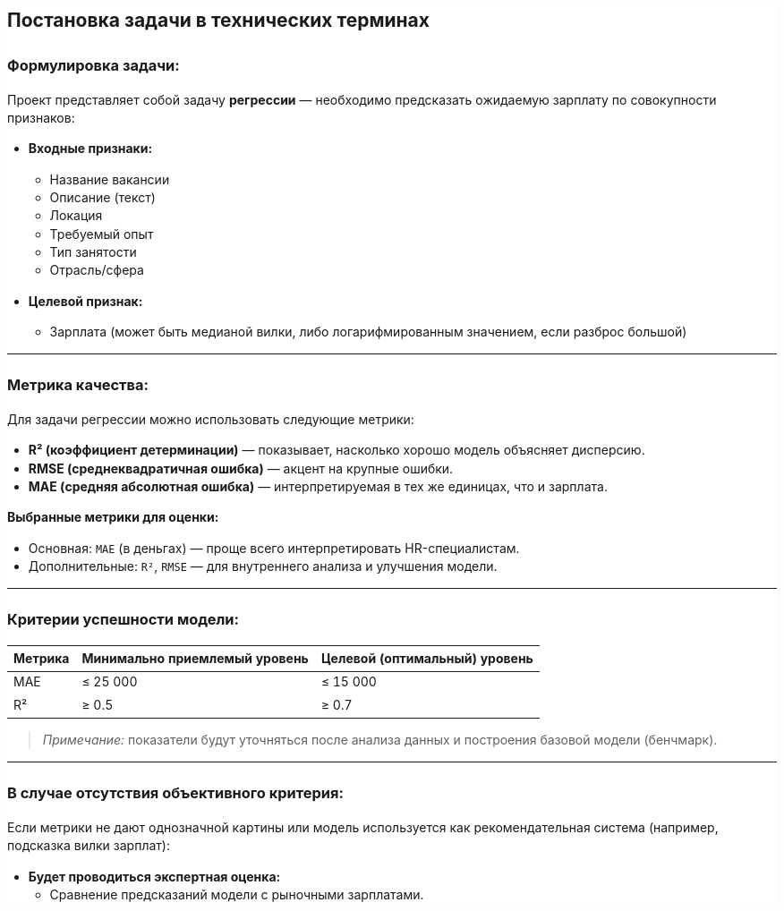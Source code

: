 
## Постановка задачи в технических терминах

### Формулировка задачи:

Проект представляет собой задачу **регрессии** — необходимо предсказать ожидаемую зарплату по совокупности признаков:

- **Входные признаки:**
  - Название вакансии
  - Описание (текст)
  - Локация
  - Требуемый опыт
  - Тип занятости
  - Отрасль/сфера

- **Целевой признак:**
  - Зарплата (может быть медианой вилки, либо логарифмированным значением, если разброс большой)

---

### Метрика качества:

Для задачи регрессии можно использовать следующие метрики:

- **R² (коэффициент детерминации)** — показывает, насколько хорошо модель объясняет дисперсию.
- **RMSE (среднеквадратичная ошибка)** — акцент на крупные ошибки.
- **MAE (средняя абсолютная ошибка)** — интерпретируемая в тех же единицах, что и зарплата.

**Выбранные метрики для оценки:**
- Основная: `MAE` (в деньгах) — проще всего интерпретировать HR-специалистам.
- Дополнительные: `R²`, `RMSE` — для внутреннего анализа и улучшения модели.

---

### Критерии успешности модели:

| Метрика | Минимально приемлемый уровень | Целевой (оптимальный) уровень |
|---------|-------------------------------|-------------------------------|
| MAE     | ≤ 25 000                      | ≤ 15 000                      |
| R²      | ≥ 0.5                         | ≥ 0.7                         |

> *Примечание:* показатели будут уточняться после анализа данных и построения базовой модели (бенчмарк).

---

### В случае отсутствия объективного критерия:

Если метрики не дают однозначной картины или модель используется как рекомендательная система (например, подсказка вилки зарплат):

- **Будет проводиться экспертная оценка:**
  - Сравнение предсказаний модели с рыночными зарплатами.
